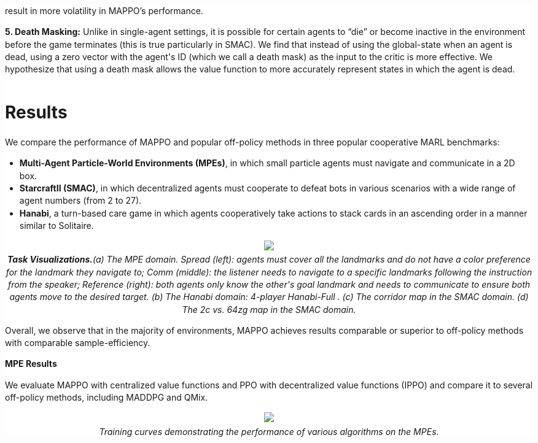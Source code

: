 result in more volatility in MAPPO’s performance. 

**5. Death Masking:** Unlike in single-agent settings, it is possible for certain agents to “die”
or become inactive in the environment before the game terminates (this is true particularly in SMAC).
We find that instead of using the global-state when an agent is dead, using a zero vector with the
agent's ID (which we call a death mask) as the input to the critic is more effective. We hypothesize
that using a death mask allows the value function to more accurately represent states in which the
agent is dead. 


# Results
We compare the performance of MAPPO and popular off-policy methods in three popular cooperative MARL
benchmarks:
* **Multi-Agent Particle-World Environments (MPEs)**, in which small particle agents must navigate and communicate in a 2D box. 
* **StarcraftII (SMAC)**, in which decentralized agents must cooperate to defeat bots in various scenarios with a wide range of agent numbers (from 2 to 27). 
* **Hanabi**, a turn-based care game in which agents cooperatively take actions to stack cards in an ascending order in a manner similar to Solitaire. 

<p style="text-align:center;">
<img src="https://bair.berkeley.edu/static/blog/mappo/TaskPics.jpg" width="50%">
<br>
<i><b>Task Visualizations.</b>(a) The MPE domain. Spread (left): agents must cover all the landmarks and
  do not have a color preference for the landmark they navigate to; Comm (middle): the listener needs to
  navigate to a specific landmarks following the instruction from the speaker; Reference (right): both
  agents only know the other's goal landmark and needs to communicate to ensure both agents move to the
  desired target. (b) The Hanabi domain:  4-player Hanabi-Full .  (c) The corridor map in the SMAC domain.
  (d) The 2c vs. 64zg map in the SMAC domain.</i>
</p>

Overall, we observe that in the majority of environments, MAPPO achieves results comparable or superior
to off-policy methods with comparable sample-efficiency. 


**MPE Results** 

We evaluate MAPPO with centralized value functions and PPO with decentralized value functions
(IPPO) and compare it to several off-policy methods, including MADDPG and QMix.

<p style="text-align:center;">
<img src="https://bair.berkeley.edu/static/blog/mappo/MPE_CurvesPic.jpg" width="50%">
<br>
<i>Training curves demonstrating the performance of various algorithms on the MPEs. </i>
</p>
